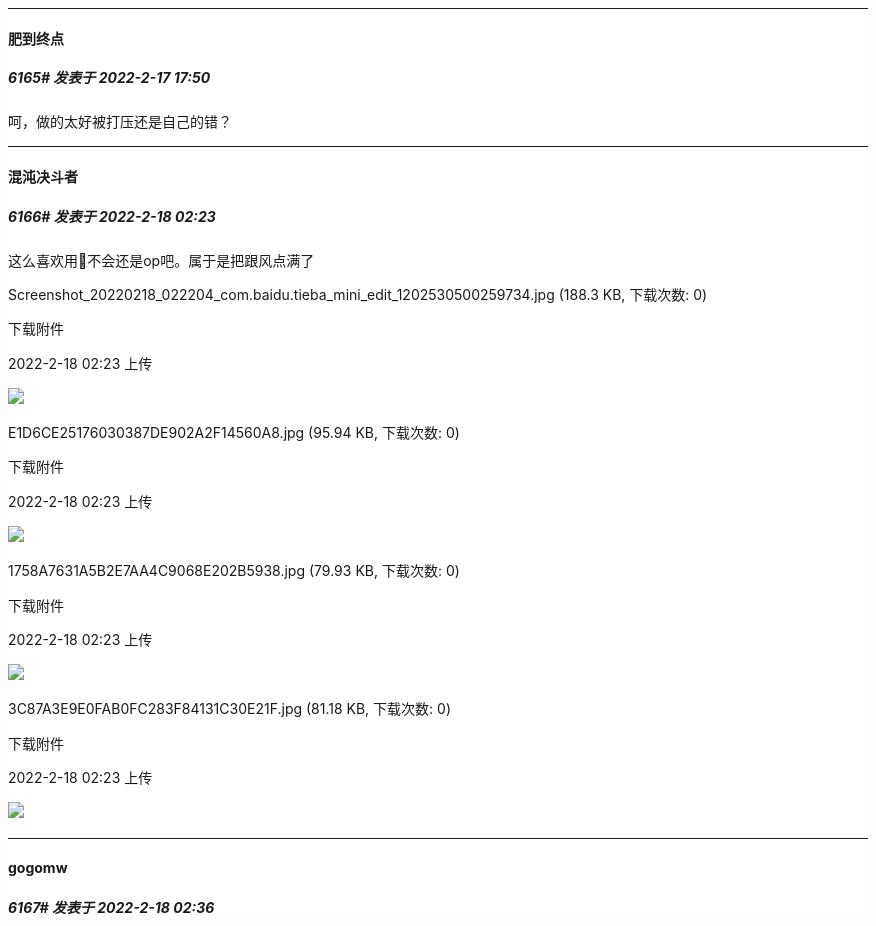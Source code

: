 
*****

####  肥到终点  
##### 6165#       发表于 2022-2-17 17:50

呵，做的太好被打压还是自己的错？



*****

####  混沌决斗者  
##### 6166#       发表于 2022-2-18 02:23

这么喜欢用🐒不会还是op吧。属于是把跟风点满了

Screenshot_20220218_022204_com.baidu.tieba_mini_edit_1202530500259734.jpg
(188.3 KB, 下载次数: 0)

下载附件

2022-2-18 02:23 上传

<img src="https://img.saraba1st.com/forum/202202/18/022319eqth0f0hdrtq453p.jpg" referrerpolicy="no-referrer">

E1D6CE25176030387DE902A2F14560A8.jpg
(95.94 KB, 下载次数: 0)

下载附件

2022-2-18 02:23 上传

<img src="https://img.saraba1st.com/forum/202202/18/022324hvhv1v6vw464nt1r.jpg" referrerpolicy="no-referrer">

1758A7631A5B2E7AA4C9068E202B5938.jpg
(79.93 KB, 下载次数: 0)

下载附件

2022-2-18 02:23 上传

<img src="https://img.saraba1st.com/forum/202202/18/022324t5lgr0zzmg5p5bbp.jpg" referrerpolicy="no-referrer">

3C87A3E9E0FAB0FC283F84131C30E21F.jpg
(81.18 KB, 下载次数: 0)

下载附件

2022-2-18 02:23 上传

<img src="https://img.saraba1st.com/forum/202202/18/022325sonbqodhop8x5poo.jpg" referrerpolicy="no-referrer">

*****

####  gogomw  
##### 6167#       发表于 2022-2-18 02:36
